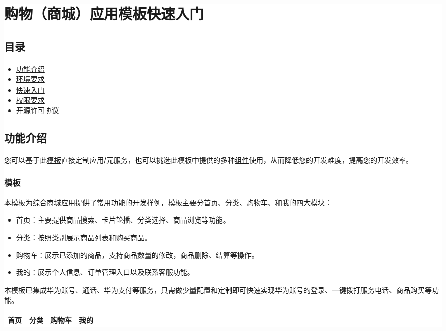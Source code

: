 # 购物（商城）应用模板快速入门

## 目录

- [功能介绍](#功能介绍)
- [环境要求](#环境要求)
- [快速入门](#快速入门)
- [权限要求](#权限要求)
- [开源许可协议](#开源许可协议)



## 功能介绍

您可以基于此[模板](#模板)直接定制应用/元服务，也可以挑选此模板中提供的多种[组件](#组件)使用，从而降低您的开发难度，提高您的开发效率。

### 模板

本模板为综合商城应用提供了常用功能的开发样例，模板主要分首页、分类、购物车、和我的四大模块：

- 首页：主要提供商品搜索、卡片轮播、分类选择、商品浏览等功能。

- 分类：按照类别展示商品列表和购买商品。

- 购物车：展示已添加的商品，支持商品数量的修改，商品删除、结算等操作。

- 我的：展示个人信息、订单管理入口以及联系客服功能。

本模板已集成华为账号、通话、华为支付等服务，只需做少量配置和定制即可快速实现华为账号的登录、一键拨打服务电话、商品购买等功能。

| 首页                                                   | 分类                                                       | 购物车                                                   | 我的                                                        |
| ------------------------------------------------------ | ---------------------------------------------------------- | -------------------------------------------------------- | ----------------------------------------------------------- |